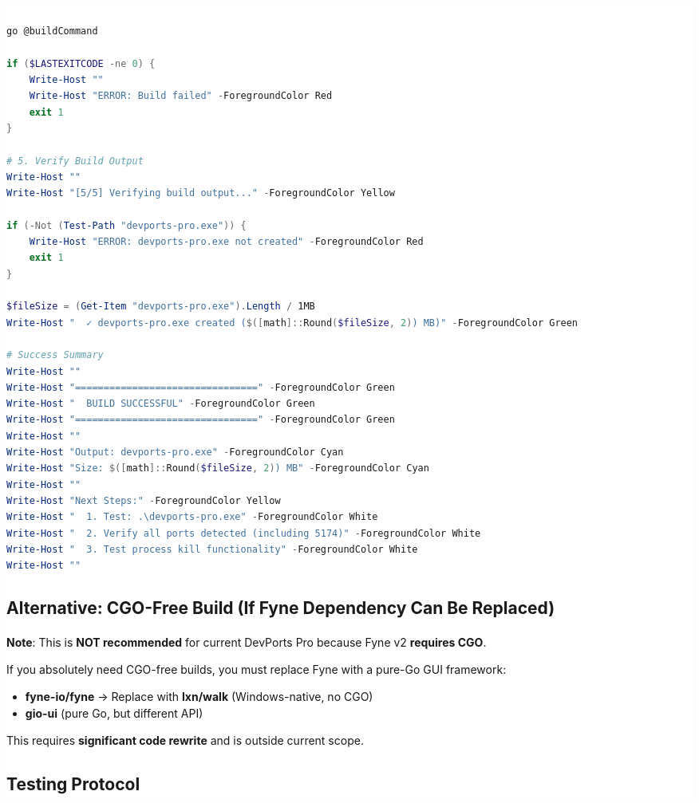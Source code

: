 ```powershell

go @buildCommand

if ($LASTEXITCODE -ne 0) {
    Write-Host ""
    Write-Host "ERROR: Build failed" -ForegroundColor Red
    exit 1
}

# 5. Verify Build Output
Write-Host ""
Write-Host "[5/5] Verifying build output..." -ForegroundColor Yellow

if (-Not (Test-Path "devports-pro.exe")) {
    Write-Host "ERROR: devports-pro.exe not created" -ForegroundColor Red
    exit 1
}

$fileSize = (Get-Item "devports-pro.exe").Length / 1MB
Write-Host "  ✓ devports-pro.exe created ($([math]::Round($fileSize, 2)) MB)" -ForegroundColor Green

# Success Summary
Write-Host ""
Write-Host "================================" -ForegroundColor Green
Write-Host "  BUILD SUCCESSFUL" -ForegroundColor Green
Write-Host "================================" -ForegroundColor Green
Write-Host ""
Write-Host "Output: devports-pro.exe" -ForegroundColor Cyan
Write-Host "Size: $([math]::Round($fileSize, 2)) MB" -ForegroundColor Cyan
Write-Host ""
Write-Host "Next Steps:" -ForegroundColor Yellow
Write-Host "  1. Test: .\devports-pro.exe" -ForegroundColor White
Write-Host "  2. Verify all ports detected (including 5174)" -ForegroundColor White
Write-Host "  3. Test process kill functionality" -ForegroundColor White
Write-Host ""
```

## Alternative: CGO-Free Build (If Fyne Dependency Can Be Replaced)

**Note**: This is **NOT recommended** for current DevPorts Pro because Fyne v2 **requires CGO**.

If you absolutely need CGO-free builds, you must replace Fyne with a pure-Go GUI framework:
- **fyne-io/fyne** → Replace with **lxn/walk** (Windows-native, no CGO)
- **gio-ui** (pure Go, but different API)

This requires **significant code rewrite** and is outside current scope.

## Testing Protocol
